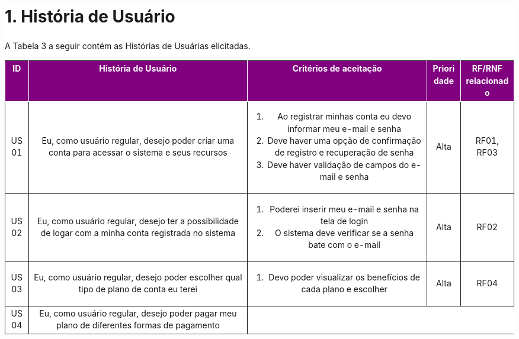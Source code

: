 
# 1. História de Usuário

A Tabela 3 a seguir contém as Histórias de Usuárias elicitadas. 

<table>
    <thead>
        <tr style="background-color: purple; color: white" >
            <th style="border-style:solid;border-width:1px;text-align:center">ID</th>
            <th style="border-style:solid;border-width:1px;text-align:center">História de Usuário</th>
            <th style="border-style:solid;border-width:1px;text-align:center">Critérios de aceitação</th>
            <th style="border-style:solid;border-width:1px;text-align:center">Prioridade</th>
            <th style="border-style:solid;border-width:1px;text-align:center">RF/RNF relacionado</th>
        </tr>
    </thead>
    <tbody>
        <tr>
            <span id="ustory-01"></span>
            <td style="border-style:solid;border-width:1px;text-align:center;vertical-align:middle" rowspan="1">US01</td>
            <td style="border-style:solid;border-width:1px;text-align:center;vertical-align:middle" rowspan="1">Eu, como usuário regular, desejo poder criar uma conta para acessar o sistema e seus recursos</td>
            <td style="border-style:solid;border-width:1px;text-align:center;vertical-align:middle" rowspan="1"><ol><li>Ao registrar minhas conta eu devo informar meu e-mail e senha</li><li> Deve haver uma opção de confirmação de registro e recuperação de senha</li><li> Deve haver validação de campos do e-mail e senha</li></ol></td>
            <td style="border-style:solid;border-width:1px;text-align:center;vertical-align:middle">Alta</td>
            <td style="border-style:solid;border-width:1px;text-align:center;vertical-align:middle">RF01, RF03</td>
        </tr>
        <tr>
            <span id="ustory-01"></span>
            <td style="border-style:solid;border-width:1px;text-align:center;vertical-align:middle" rowspan="1">US02</td>
            <td style="border-style:solid;border-width:1px;text-align:center;vertical-align:middle" rowspan="1">Eu, como usuário regular, desejo ter a possibilidade de logar com a minha conta registrada no sistema</td>
            <td style="border-style:solid;border-width:1px;text-align:center;vertical-align:middle" rowspan="1"><ol><li>Poderei inserir meu e-mail e senha na tela de login</li><li> O sistema deve verificar se a senha bate com o e-mail</li></ol></td>
            <td style="border-style:solid;border-width:1px;text-align:center;vertical-align:middle">Alta</td>
            <td style="border-style:solid;border-width:1px;text-align:center;vertical-align:middle">RF02</td>
        </tr>
        <tr>
            <span id="ustory-01"></span>
            <td style="border-style:solid;border-width:1px;text-align:center;vertical-align:middle" rowspan="1">US03</td>
            <td style="border-style:solid;border-width:1px;text-align:center;vertical-align:middle" rowspan="1">Eu, como usuário regular, desejo poder escolher qual tipo de plano de conta eu terei</td>
            <td style="border-style:solid;border-width:1px;text-align:center;vertical-align:middle" rowspan="1"><ol><li>Devo poder visualizar os benefícios de cada plano e escolher</li></ol></td>
            <td style="border-style:solid;border-width:1px;text-align:center;vertical-align:middle">Alta</td>
            <td style="border-style:solid;border-width:1px;text-align:center;vertical-align:middle">RF04</td>
        </tr>
         <tr>
            <span id="ustory-01"></span>
            <td style="border-style:solid;border-width:1px;text-align:center;vertical-align:middle" rowspan="1">US04</td>
            <td style="border-style:solid;border-width:1px;text-align:center;vertical-align:middle" rowspan="1">Eu, como usuário regular, desejo poder pagar meu plano de diferentes formas de pagamento</td>